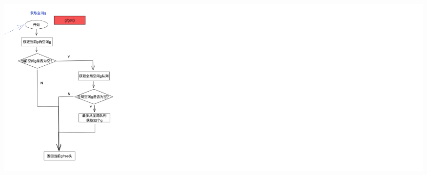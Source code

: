 <img src="images/image-2021112415542677020211124155427.png" alt="image-20211124155426770" style="zoom:33%;" />
